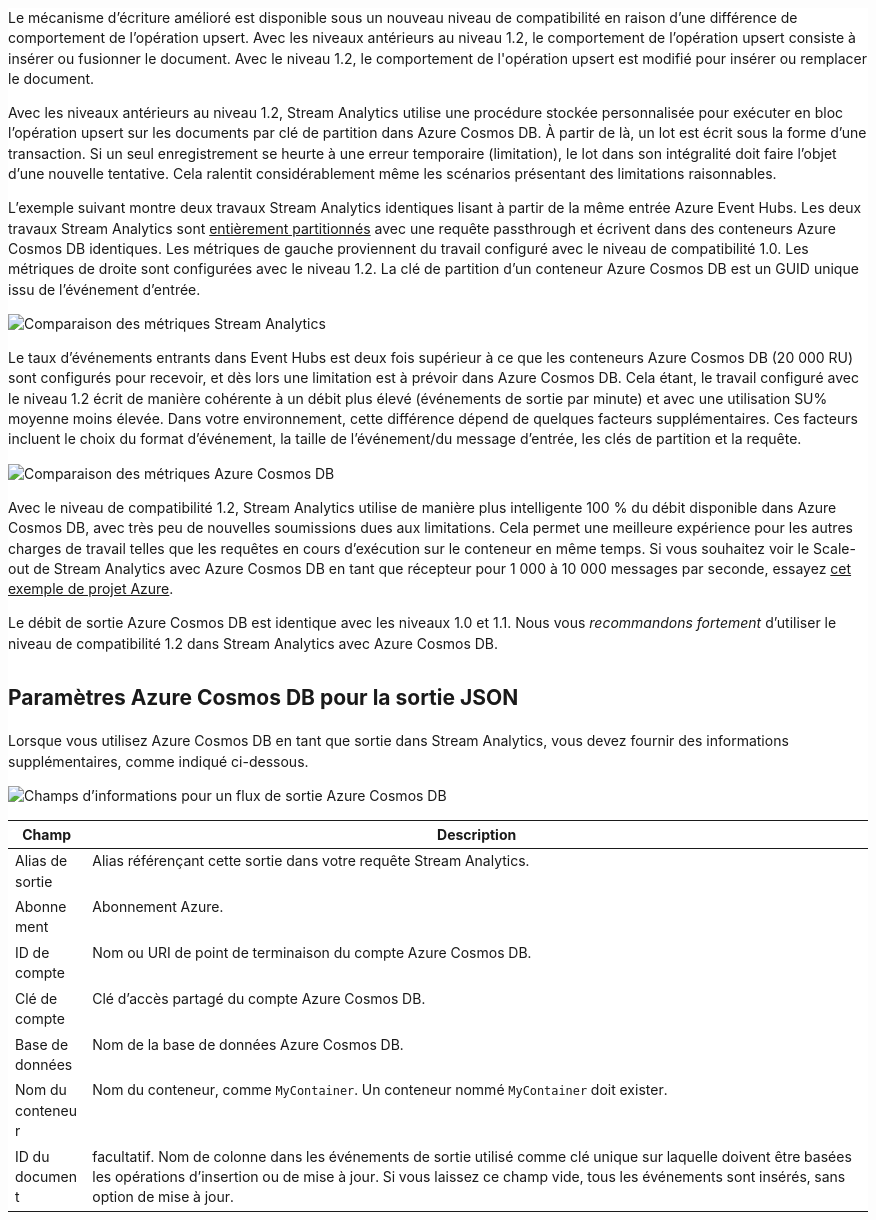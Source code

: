 Le mécanisme d’écriture amélioré est disponible sous un nouveau niveau de compatibilité en raison d’une différence de comportement de l’opération upsert. Avec les niveaux antérieurs au niveau 1.2, le comportement de l’opération upsert consiste à insérer ou fusionner le document. Avec le niveau 1.2, le comportement de l'opération upsert est modifié pour insérer ou remplacer le document.

Avec les niveaux antérieurs au niveau 1.2, Stream Analytics utilise une procédure stockée personnalisée pour exécuter en bloc l’opération upsert sur les documents par clé de partition dans Azure Cosmos DB. À partir de là, un lot est écrit sous la forme d’une transaction. Si un seul enregistrement se heurte à une erreur temporaire (limitation), le lot dans son intégralité doit faire l’objet d’une nouvelle tentative. Cela ralentit considérablement même les scénarios présentant des limitations raisonnables.

L’exemple suivant montre deux travaux Stream Analytics identiques lisant à partir de la même entrée Azure Event Hubs. Les deux travaux Stream Analytics sont [entièrement partitionnés](https://docs.microsoft.com/azure/stream-analytics/stream-analytics-parallelization#embarrassingly-parallel-jobs) avec une requête passthrough et écrivent dans des conteneurs Azure Cosmos DB identiques. Les métriques de gauche proviennent du travail configuré avec le niveau de compatibilité 1.0. Les métriques de droite sont configurées avec le niveau 1.2. La clé de partition d’un conteneur Azure Cosmos DB est un GUID unique issu de l’événement d’entrée.

![Comparaison des métriques Stream Analytics](media/stream-analytics-documentdb-output/stream-analytics-documentdb-output-3.png)

Le taux d’événements entrants dans Event Hubs est deux fois supérieur à ce que les conteneurs Azure Cosmos DB (20 000 RU) sont configurés pour recevoir, et dès lors une limitation est à prévoir dans Azure Cosmos DB. Cela étant, le travail configuré avec le niveau 1.2 écrit de manière cohérente à un débit plus élevé (événements de sortie par minute) et avec une utilisation SU% moyenne moins élevée. Dans votre environnement, cette différence dépend de quelques facteurs supplémentaires. Ces facteurs incluent le choix du format d’événement, la taille de l’événement/du message d’entrée, les clés de partition et la requête.

![Comparaison des métriques Azure Cosmos DB](media/stream-analytics-documentdb-output/stream-analytics-documentdb-output-2.png)

Avec le niveau de compatibilité 1.2, Stream Analytics utilise de manière plus intelligente 100 % du débit disponible dans Azure Cosmos DB, avec très peu de nouvelles soumissions dues aux limitations. Cela permet une meilleure expérience pour les autres charges de travail telles que les requêtes en cours d’exécution sur le conteneur en même temps. Si vous souhaitez voir le Scale-out de Stream Analytics avec Azure Cosmos DB en tant que récepteur pour 1 000 à 10 000 messages par seconde, essayez [cet exemple de projet Azure](https://github.com/Azure-Samples/streaming-at-scale/tree/master/eventhubs-streamanalytics-cosmosdb).

Le débit de sortie Azure Cosmos DB est identique avec les niveaux 1.0 et 1.1. Nous vous *recommandons fortement* d’utiliser le niveau de compatibilité 1.2 dans Stream Analytics avec Azure Cosmos DB.

## <a name="azure-cosmos-db-settings-for-json-output"></a>Paramètres Azure Cosmos DB pour la sortie JSON

Lorsque vous utilisez Azure Cosmos DB en tant que sortie dans Stream Analytics, vous devez fournir des informations supplémentaires, comme indiqué ci-dessous.

![Champs d’informations pour un flux de sortie Azure Cosmos DB](media/stream-analytics-documentdb-output/stream-analytics-documentdb-output-1.png)

|Champ           | Description|
|-------------   | -------------|
|Alias de sortie    | Alias référençant cette sortie dans votre requête Stream Analytics.|
|Abonnement    | Abonnement Azure.|
|ID de compte      | Nom ou URI de point de terminaison du compte Azure Cosmos DB.|
|Clé de compte     | Clé d’accès partagé du compte Azure Cosmos DB.|
|Base de données        | Nom de la base de données Azure Cosmos DB.|
|Nom du conteneur | Nom du conteneur, comme `MyContainer`. Un conteneur nommé `MyContainer` doit exister.  |
|ID du document     | facultatif. Nom de colonne dans les événements de sortie utilisé comme clé unique sur laquelle doivent être basées les opérations d’insertion ou de mise à jour. Si vous laissez ce champ vide, tous les événements sont insérés, sans option de mise à jour.|
